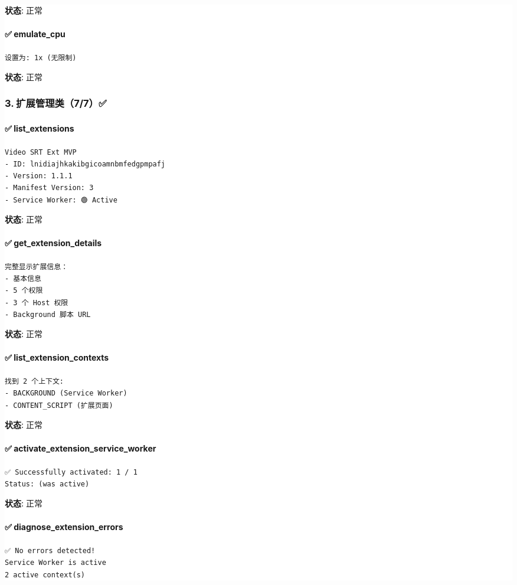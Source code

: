 **状态**: 正常

#### ✅ emulate_cpu

```
设置为: 1x (无限制)
```

**状态**: 正常

### 3. 扩展管理类（7/7）✅

#### ✅ list_extensions

```
Video SRT Ext MVP
- ID: lnidiajhkakibgicoamnbmfedgpmpafj
- Version: 1.1.1
- Manifest Version: 3
- Service Worker: 🟢 Active
```

**状态**: 正常

#### ✅ get_extension_details

```
完整显示扩展信息：
- 基本信息
- 5 个权限
- 3 个 Host 权限
- Background 脚本 URL
```

**状态**: 正常

#### ✅ list_extension_contexts

```
找到 2 个上下文:
- BACKGROUND (Service Worker)
- CONTENT_SCRIPT (扩展页面)
```

**状态**: 正常

#### ✅ activate_extension_service_worker

```
✅ Successfully activated: 1 / 1
Status: (was active)
```

**状态**: 正常

#### ✅ diagnose_extension_errors

```
✅ No errors detected!
Service Worker is active
2 active context(s)
```
